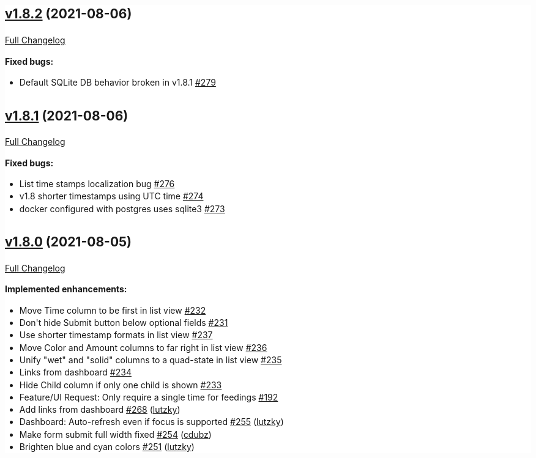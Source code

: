 ## [v1.8.2](https://github.com/babybuddy/babybuddy/tree/v1.8.2) (2021-08-06)

[Full Changelog](https://github.com/babybuddy/babybuddy/compare/v1.8.1...v1.8.2)

**Fixed bugs:**

- Default SQLite DB behavior broken in v1.8.1 [\#279](https://github.com/babybuddy/babybuddy/issues/279)

## [v1.8.1](https://github.com/babybuddy/babybuddy/tree/v1.8.1) (2021-08-06)

[Full Changelog](https://github.com/babybuddy/babybuddy/compare/v1.8.0...v1.8.1)

**Fixed bugs:**

- List time stamps localization bug [\#276](https://github.com/babybuddy/babybuddy/issues/276)
- v1.8 shorter timestamps using UTC time [\#274](https://github.com/babybuddy/babybuddy/issues/274)
- docker configured with postgres uses sqlite3 [\#273](https://github.com/babybuddy/babybuddy/issues/273)

## [v1.8.0](https://github.com/babybuddy/babybuddy/tree/v1.8.0) (2021-08-05)

[Full Changelog](https://github.com/babybuddy/babybuddy/compare/v1.8.0-beta...v1.8.0)

**Implemented enhancements:**

- Move Time column to be first in list view [\#232](https://github.com/babybuddy/babybuddy/issues/232)
- Don't hide Submit button below optional fields [\#231](https://github.com/babybuddy/babybuddy/issues/231)
- Use shorter timestamp formats in list view [\#237](https://github.com/babybuddy/babybuddy/issues/237)
- Move Color and Amount columns to far right in list view [\#236](https://github.com/babybuddy/babybuddy/issues/236)
- Unify "wet" and "solid" columns to a quad-state in list view [\#235](https://github.com/babybuddy/babybuddy/issues/235)
- Links from dashboard [\#234](https://github.com/babybuddy/babybuddy/issues/234)
- Hide Child column if only one child is shown [\#233](https://github.com/babybuddy/babybuddy/issues/233)
- Feature/UI Request: Only require a single time for feedings [\#192](https://github.com/babybuddy/babybuddy/issues/192)
- Add links from dashboard [\#268](https://github.com/babybuddy/babybuddy/pull/268) ([lutzky](https://github.com/lutzky))
- Dashboard: Auto-refresh even if focus is supported [\#255](https://github.com/babybuddy/babybuddy/pull/255) ([lutzky](https://github.com/lutzky))
- Make form submit full width fixed [\#254](https://github.com/babybuddy/babybuddy/pull/254) ([cdubz](https://github.com/cdubz))
- Brighten blue and cyan colors [\#251](https://github.com/babybuddy/babybuddy/pull/251) ([lutzky](https://github.com/lutzky))
